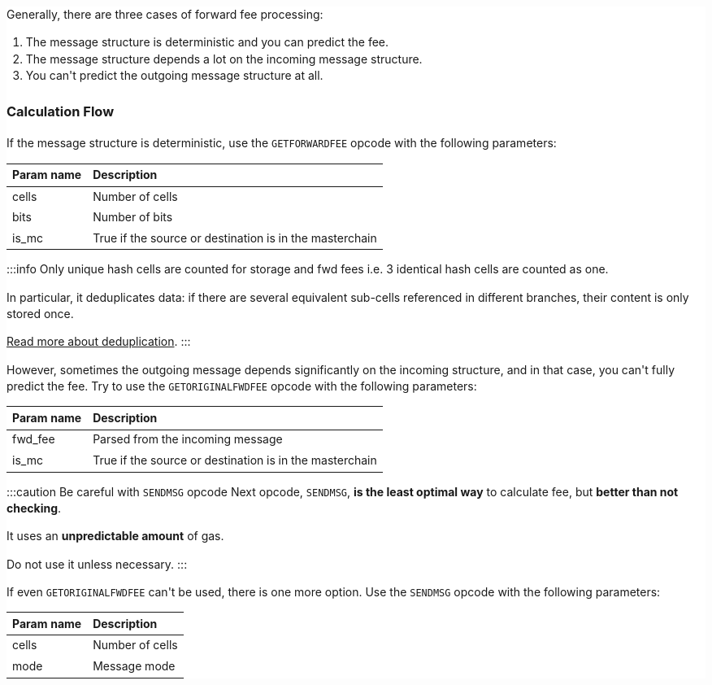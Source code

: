 Generally, there are three cases of forward fee processing:

1. The message structure is deterministic and you can predict the fee.
2. The message structure depends a lot on the incoming message structure.
3. You can't predict the outgoing message structure at all.

### Calculation Flow

If the message structure is deterministic, use the `GETFORWARDFEE` opcode with the following parameters:

| Param name | Description                                                                            |
|:-----------|:---------------------------------------------------------------------------------------|
| cells      | Number of cells                                                                        |
| bits       | Number of bits                                                                         |
| is_mc      | True if the source or destination is in the masterchain                                |

:::info Only unique hash cells are counted for storage and fwd fees i.e. 3 identical hash cells are counted as one.

In particular, it deduplicates data: if there are several equivalent sub-cells referenced in different branches, their content is only stored once.

[Read more about deduplication](/v3/documentation/data-formats/tlb/library-cells).
:::

However, sometimes the outgoing message depends significantly on the incoming structure, and in that case, you can't fully predict the fee. Try to use the `GETORIGINALFWDFEE` opcode with the following parameters:

| Param name | Description                                         |
|:-----------|:----------------------------------------------------|
| fwd_fee    | Parsed from the incoming message                    |
| is_mc      | True if the source or destination is in the masterchain |

:::caution Be careful with `SENDMSG` opcode
Next opcode, `SENDMSG`, **is the least optimal way** to calculate fee, but **better than not checking**.

It uses an **unpredictable amount** of gas.

Do not use it unless necessary.
:::

If even `GETORIGINALFWDFEE` can't be used, there is one more option. Use the `SENDMSG` opcode with the following parameters:

| Param name | Description  |
|:-----------|:-------------|
| cells      | Number of cells |
| mode       | Message mode |
